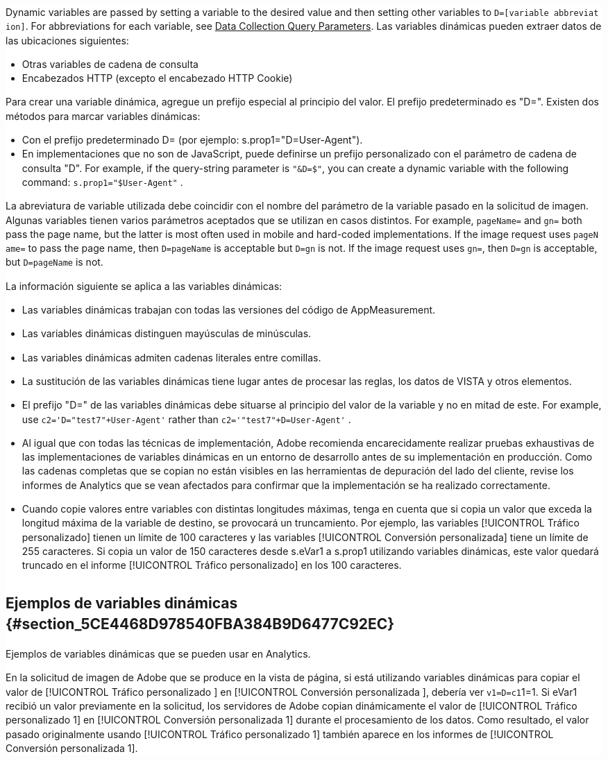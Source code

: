Dynamic variables are passed by setting a variable to the desired value and then setting other variables to `D=[variable abbreviation]`. For abbreviations for each variable, see [Data Collection Query Parameters](../../../implement/js-implementation/data-collection/query-parameters.md). Las variables dinámicas pueden extraer datos de las ubicaciones siguientes:

* Otras variables de cadena de consulta
* Encabezados HTTP (excepto el encabezado HTTP Cookie)

Para crear una variable dinámica, agregue un prefijo especial al principio del valor. El prefijo predeterminado es "D=". Existen dos métodos para marcar variables dinámicas:

* Con el prefijo predeterminado D= (por ejemplo: s.prop1="D=User-Agent").
* En implementaciones que no son de JavaScript, puede definirse un prefijo personalizado con el parámetro de cadena de consulta "D". For example, if the query-string parameter is `"&D=$"`, you can create a dynamic variable with the following command: `s.prop1="$User-Agent"` .

La abreviatura de variable utilizada debe coincidir con el nombre del parámetro de la variable pasado en la solicitud de imagen. Algunas variables tienen varios parámetros aceptados que se utilizan en casos distintos. For example, `pageName=` and `gn=` both pass the page name, but the latter is most often used in mobile and hard-coded implementations. If the image request uses `pageName=` to pass the page name, then `D=pageName` is acceptable but `D=gn` is not. If the image request uses `gn=`, then `D=gn` is acceptable, but `D=pageName` is not.

La información siguiente se aplica a las variables dinámicas:

* Las variables dinámicas trabajan con todas las versiones del código de AppMeasurement.
* Las variables dinámicas distinguen mayúsculas de minúsculas.
* Las variables dinámicas admiten cadenas literales entre comillas.
* La sustitución de las variables dinámicas tiene lugar antes de procesar las reglas, los datos de VISTA y otros elementos.
* El prefijo "D=" de las variables dinámicas debe situarse al principio del valor de la variable y no en mitad de este. For example, use `c2='D="test7"+User-Agent'` rather than `c2='"test7"+D=User-Agent'` .

* Al igual que con todas las técnicas de implementación, Adobe recomienda encarecidamente realizar pruebas exhaustivas de las implementaciones de variables dinámicas en un entorno de desarrollo antes de su implementación en producción. Como las cadenas completas que se copian no están visibles en las herramientas de depuración del lado del cliente, revise los informes de Analytics que se vean afectados para confirmar que la implementación se ha realizado correctamente.
* Cuando copie valores entre variables con distintas longitudes máximas, tenga en cuenta que si copia un valor que exceda la longitud máxima de la variable de destino, se provocará un truncamiento. Por ejemplo, las variables [!UICONTROL Tráfico personalizado] tienen un límite de 100 caracteres y las variables [!UICONTROL Conversión personalizada] tiene un límite de 255 caracteres. Si copia un valor de 150 caracteres desde s.eVar1 a s.prop1 utilizando variables dinámicas, este valor quedará truncado en el informe [!UICONTROL Tráfico personalizado] en los 100 caracteres. 

## Ejemplos de variables dinámicas {#section_5CE4468D978540FBA384B9D6477C92EC}



Ejemplos de variables dinámicas que se pueden usar en Analytics.

En la solicitud de imagen de Adobe que se produce en la vista de página, si está utilizando variables dinámicas para copiar el valor de [!UICONTROL Tráfico personalizado ] en [!UICONTROL Conversión personalizada ], debería ver `v1=D=c1`1=1. Si eVar1 recibió un valor previamente en la solicitud, los servidores de Adobe copian dinámicamente el valor de [!UICONTROL Tráfico personalizado 1] en [!UICONTROL Conversión personalizada 1] durante el procesamiento de los datos. Como resultado, el valor pasado originalmente usando [!UICONTROL Tráfico personalizado 1] también aparece en los informes de [!UICONTROL Conversión personalizada 1].
